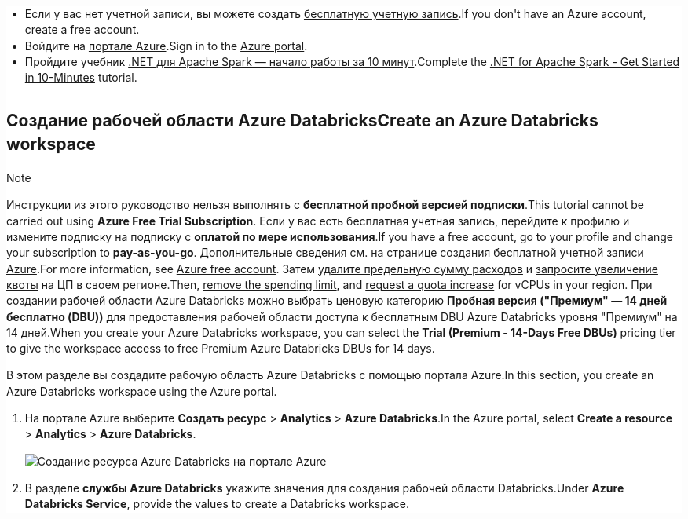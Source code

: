 * <span data-ttu-id="784bc-112">Если у вас нет учетной записи, вы можете создать [бесплатную учетную запись](https://azure.microsoft.com/free/dotnet/).</span><span class="sxs-lookup"><span data-stu-id="784bc-112">If you don't have an Azure account, create a [free account](https://azure.microsoft.com/free/dotnet/).</span></span>
* <span data-ttu-id="784bc-113">Войдите на [портале Azure](https://portal.azure.com/).</span><span class="sxs-lookup"><span data-stu-id="784bc-113">Sign in to the [Azure portal](https://portal.azure.com/).</span></span>
* <span data-ttu-id="784bc-114">Пройдите учебник [.NET для Apache Spark — начало работы за 10 минут](https://dotnet.microsoft.com/learn/data/spark-tutorial/intro).</span><span class="sxs-lookup"><span data-stu-id="784bc-114">Complete the [.NET for Apache Spark - Get Started in 10-Minutes](https://dotnet.microsoft.com/learn/data/spark-tutorial/intro) tutorial.</span></span>

## <a name="create-an-azure-databricks-workspace"></a><span data-ttu-id="784bc-115">Создание рабочей области Azure Databricks</span><span class="sxs-lookup"><span data-stu-id="784bc-115">Create an Azure Databricks workspace</span></span>

> [!Note]
> <span data-ttu-id="784bc-116">Инструкции из этого руководство нельзя выполнять с **бесплатной пробной версией подписки**.</span><span class="sxs-lookup"><span data-stu-id="784bc-116">This tutorial cannot be carried out using **Azure Free Trial Subscription**.</span></span>
> <span data-ttu-id="784bc-117">Если у вас есть бесплатная учетная запись, перейдите к профилю и измените подписку на подписку с **оплатой по мере использования**.</span><span class="sxs-lookup"><span data-stu-id="784bc-117">If you have a free account, go to your profile and change your subscription to **pay-as-you-go**.</span></span> <span data-ttu-id="784bc-118">Дополнительные сведения см. на странице [создания бесплатной учетной записи Azure](https://azure.microsoft.com/free/dotnet/).</span><span class="sxs-lookup"><span data-stu-id="784bc-118">For more information, see [Azure free account](https://azure.microsoft.com/free/dotnet/).</span></span> <span data-ttu-id="784bc-119">Затем [удалите предельную сумму расходов](/azure/billing/billing-spending-limit#why-you-might-want-to-remove-the-spending-limit) и [запросите увеличение квоты](/azure/azure-supportability/resource-manager-core-quotas-request) на ЦП в своем регионе.</span><span class="sxs-lookup"><span data-stu-id="784bc-119">Then, [remove the spending limit](/azure/billing/billing-spending-limit#why-you-might-want-to-remove-the-spending-limit), and [request a quota increase](/azure/azure-supportability/resource-manager-core-quotas-request) for vCPUs in your region.</span></span> <span data-ttu-id="784bc-120">При создании рабочей области Azure Databricks можно выбрать ценовую категорию **Пробная версия ("Премиум" — 14 дней бесплатно (DBU))** для предоставления рабочей области доступа к бесплатным DBU Azure Databricks уровня "Премиум" на 14 дней.</span><span class="sxs-lookup"><span data-stu-id="784bc-120">When you create your Azure Databricks workspace, you can select the **Trial (Premium - 14-Days Free DBUs)** pricing tier to give the workspace access to free Premium Azure Databricks DBUs for 14 days.</span></span>

<span data-ttu-id="784bc-121">В этом разделе вы создадите рабочую область Azure Databricks с помощью портала Azure.</span><span class="sxs-lookup"><span data-stu-id="784bc-121">In this section, you create an Azure Databricks workspace using the Azure portal.</span></span>

1. <span data-ttu-id="784bc-122">На портале Azure выберите **Создать ресурс** > **Analytics** > **Azure Databricks**.</span><span class="sxs-lookup"><span data-stu-id="784bc-122">In the Azure portal, select **Create a resource** > **Analytics** > **Azure Databricks**.</span></span>

   ![Создание ресурса Azure Databricks на портале Azure](./media/databricks-deployment/create-databricks-resource.png)

2. <span data-ttu-id="784bc-124">В разделе **службы Azure Databricks** укажите значения для создания рабочей области Databricks.</span><span class="sxs-lookup"><span data-stu-id="784bc-124">Under **Azure Databricks Service**, provide the values to create a Databricks workspace.</span></span>
